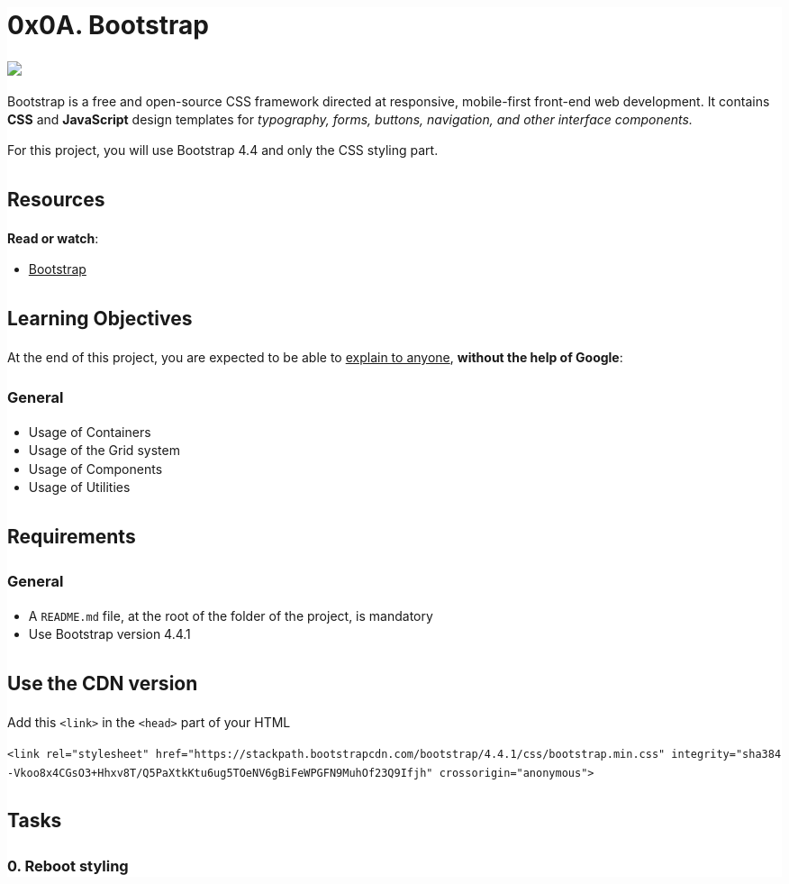 # 0x0A. Bootstrap

![](https://holbertonintranet.s3.amazonaws.com/uploads/medias/2020/3/81ad5d3e90751bb185d9.png?X-Amz-Algorithm=AWS4-HMAC-SHA256&X-Amz-Credential=AKIARDDGGGOU5BHMTQX4%2F20220507%2Fus-east-1%2Fs3%2Faws4_request&X-Amz-Date=20220507T022633Z&X-Amz-Expires=86400&X-Amz-SignedHeaders=host&X-Amz-Signature=1fe519636a129e23581fd7bfe3e54ed457dd125013458de8ef7449436d81d759)

Bootstrap is a free and open-source CSS framework directed at responsive, mobile-first front-end web development. It contains  **CSS**  and  **JavaScript**  design templates for  _typography, forms, buttons, navigation, and other interface components._

For this project, you will use Bootstrap 4.4 and only the CSS styling part.

## Resources

**Read or watch**:

-   [Bootstrap](https://intranet.hbtn.io/rltoken/2co2ipxHSi4kjIU6wAHzgw "Bootstrap")

## Learning Objectives

At the end of this project, you are expected to be able to  [explain to anyone](https://intranet.hbtn.io/rltoken/TecYqchNia4JMXrIYs3bYA "explain to anyone"),  **without the help of Google**:

### General

-   Usage of Containers
-   Usage of the Grid system
-   Usage of Components
-   Usage of Utilities

## Requirements

### General

-   A  `README.md`  file, at the root of the folder of the project, is mandatory
-   Use Bootstrap version 4.4.1

## Use the CDN version

Add this  `<link>`  in the  `<head>`  part of your HTML

```
<link rel="stylesheet" href="https://stackpath.bootstrapcdn.com/bootstrap/4.4.1/css/bootstrap.min.css" integrity="sha384-Vkoo8x4CGsO3+Hhxv8T/Q5PaXtkKtu6ug5TOeNV6gBiFeWPGFN9MuhOf23Q9Ifjh" crossorigin="anonymous">

```

## Tasks

### 0. Reboot styling
